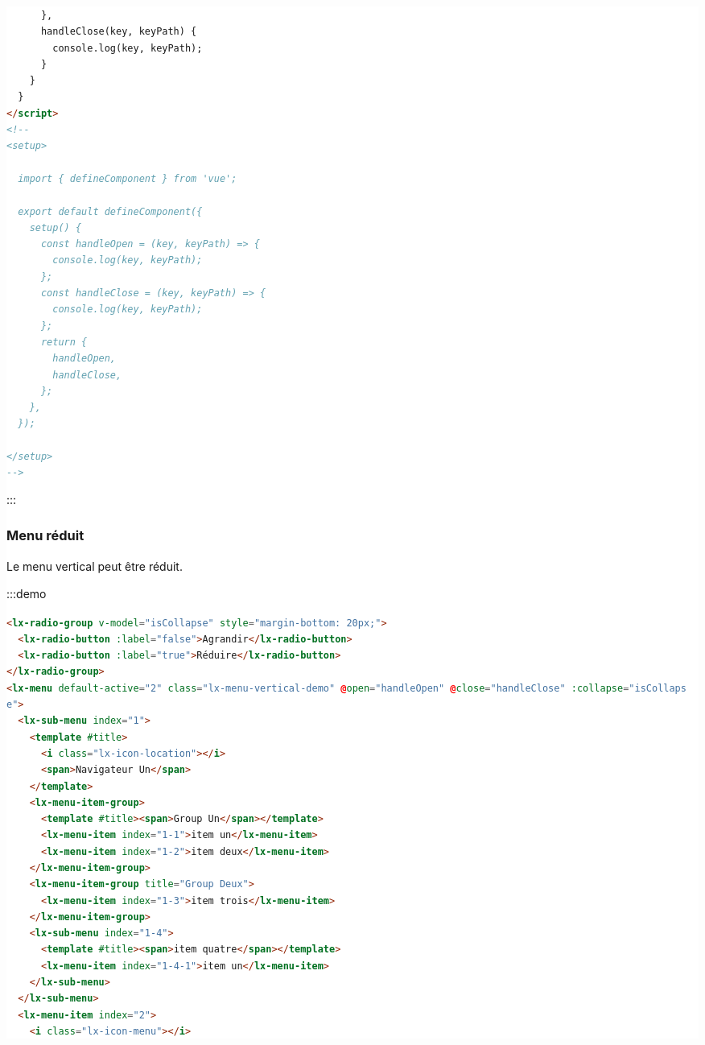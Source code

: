 ```html
      },
      handleClose(key, keyPath) {
        console.log(key, keyPath);
      }
    }
  }
</script>
<!--
<setup>

  import { defineComponent } from 'vue';

  export default defineComponent({
    setup() {
      const handleOpen = (key, keyPath) => {
        console.log(key, keyPath);
      };
      const handleClose = (key, keyPath) => {
        console.log(key, keyPath);
      };
      return {
        handleOpen,
        handleClose,
      };
    },
  });

</setup>
-->
```
:::

### Menu réduit

Le menu vertical peut être réduit.

:::demo
```html
<lx-radio-group v-model="isCollapse" style="margin-bottom: 20px;">
  <lx-radio-button :label="false">Agrandir</lx-radio-button>
  <lx-radio-button :label="true">Réduire</lx-radio-button>
</lx-radio-group>
<lx-menu default-active="2" class="lx-menu-vertical-demo" @open="handleOpen" @close="handleClose" :collapse="isCollapse">
  <lx-sub-menu index="1">
    <template #title>
      <i class="lx-icon-location"></i>
      <span>Navigateur Un</span>
    </template>
    <lx-menu-item-group>
      <template #title><span>Group Un</span></template>
      <lx-menu-item index="1-1">item un</lx-menu-item>
      <lx-menu-item index="1-2">item deux</lx-menu-item>
    </lx-menu-item-group>
    <lx-menu-item-group title="Group Deux">
      <lx-menu-item index="1-3">item trois</lx-menu-item>
    </lx-menu-item-group>
    <lx-sub-menu index="1-4">
      <template #title><span>item quatre</span></template>
      <lx-menu-item index="1-4-1">item un</lx-menu-item>
    </lx-sub-menu>
  </lx-sub-menu>
  <lx-menu-item index="2">
    <i class="lx-icon-menu"></i>
```